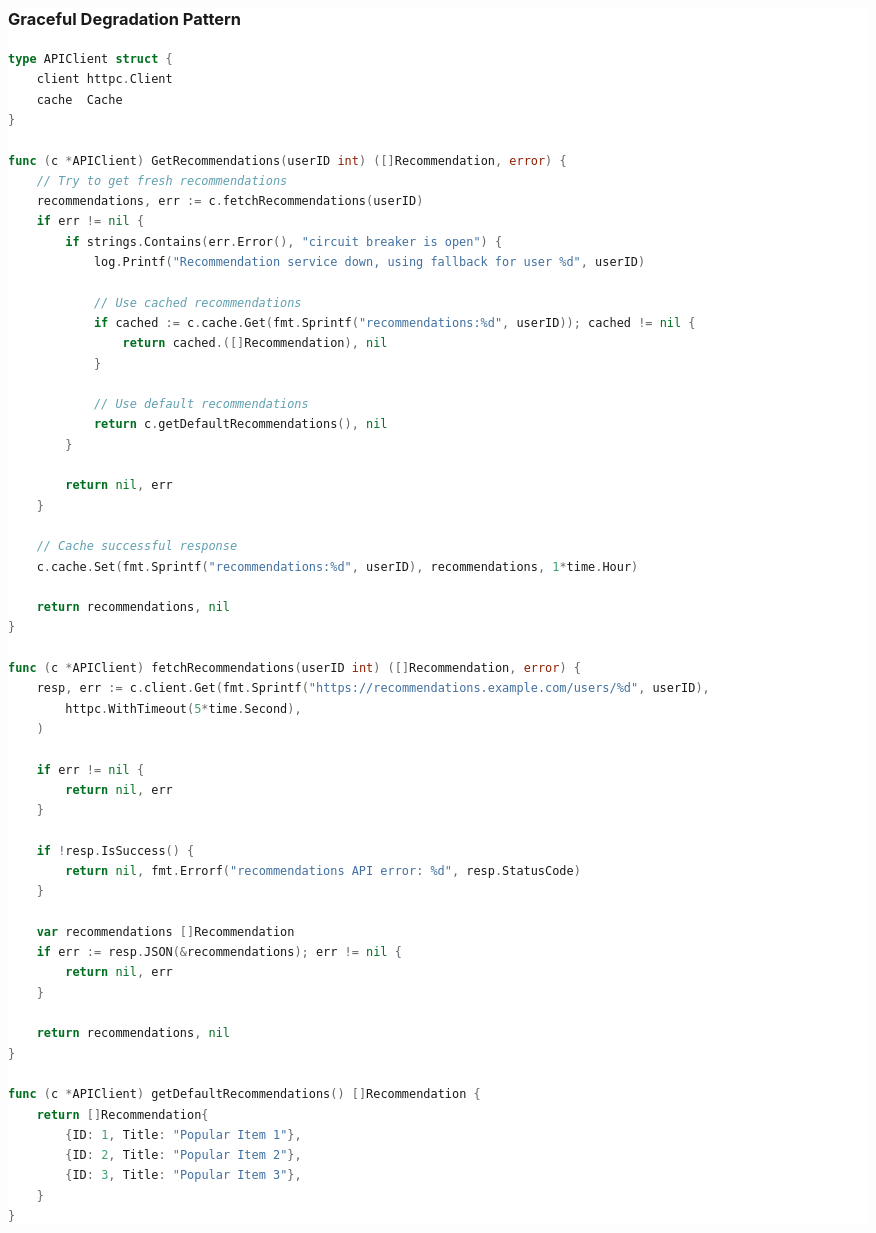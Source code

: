 ### Graceful Degradation Pattern

```go
type APIClient struct {
    client httpc.Client
    cache  Cache
}

func (c *APIClient) GetRecommendations(userID int) ([]Recommendation, error) {
    // Try to get fresh recommendations
    recommendations, err := c.fetchRecommendations(userID)
    if err != nil {
        if strings.Contains(err.Error(), "circuit breaker is open") {
            log.Printf("Recommendation service down, using fallback for user %d", userID)
            
            // Use cached recommendations
            if cached := c.cache.Get(fmt.Sprintf("recommendations:%d", userID)); cached != nil {
                return cached.([]Recommendation), nil
            }
            
            // Use default recommendations
            return c.getDefaultRecommendations(), nil
        }
        
        return nil, err
    }
    
    // Cache successful response
    c.cache.Set(fmt.Sprintf("recommendations:%d", userID), recommendations, 1*time.Hour)
    
    return recommendations, nil
}

func (c *APIClient) fetchRecommendations(userID int) ([]Recommendation, error) {
    resp, err := c.client.Get(fmt.Sprintf("https://recommendations.example.com/users/%d", userID),
        httpc.WithTimeout(5*time.Second),
    )
    
    if err != nil {
        return nil, err
    }
    
    if !resp.IsSuccess() {
        return nil, fmt.Errorf("recommendations API error: %d", resp.StatusCode)
    }
    
    var recommendations []Recommendation
    if err := resp.JSON(&recommendations); err != nil {
        return nil, err
    }
    
    return recommendations, nil
}

func (c *APIClient) getDefaultRecommendations() []Recommendation {
    return []Recommendation{
        {ID: 1, Title: "Popular Item 1"},
        {ID: 2, Title: "Popular Item 2"},
        {ID: 3, Title: "Popular Item 3"},
    }
}
```
